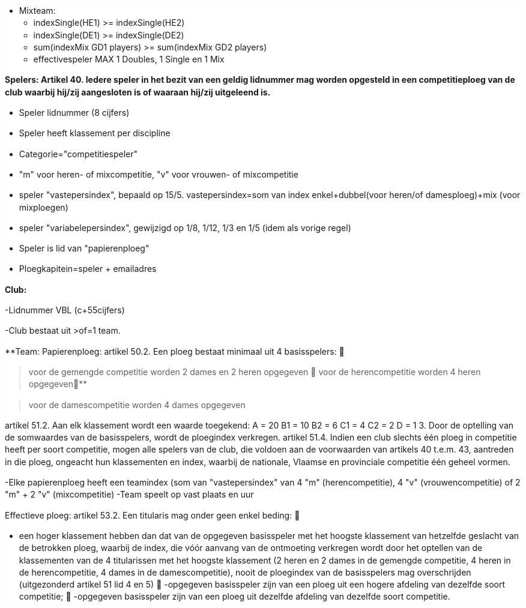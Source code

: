   * Mixteam:
    * indexSingle(HE1) >= indexSingle(HE2)
    * indexSingle(DE1) >= indexSingle(DE2)
    * sum(indexMix GD1 players) >= sum(indexMix GD2 players)
    * effectivespeler MAX 1 Doubles, 1 Single en 1 Mix

**Spelers:
Artikel 40.
Iedere speler in het bezit van een geldig lidnummer mag worden opgesteld in een competitieploeg van de club waarbij hij/zij aangesloten is of waaraan hij/zij uitgeleend is.**

- Speler lidnummer (8 cijfers)

- Speler heeft klassement per discipline

- Categorie="competitiespeler"

- "m" voor heren- of mixcompetitie, "v" voor vrouwen- of mixcompetitie

- speler "vastepersindex", bepaald op 15/5. vastepersindex=som van index enkel+dubbel(voor heren/of damesploeg)+mix (voor mixploegen)

- speler "variabelepersindex", gewijzigd op 1/8, 1/12, 1/3 en 1/5 (idem als vorige regel)

- Speler is lid van "papierenploeg"

- Ploegkapitein=speler + emailadres


**Club:**

-Lidnummer VBL (c+55cijfers)

-Club bestaat uit >of=1 team.

**Team:
Papierenploeg:
artikel 50.2. Een ploeg bestaat minimaal uit 4 basisspelers:

> voor de gemengde competitie worden 2 dames en 2 heren opgegeven

> voor de herencompetitie worden 4 heren opgegeven**

> voor de damescompetitie worden 4 dames opgegeven

artikel 51.2. Aan elk klassement wordt een waarde toegekend: A = 20 B1 = 10 B2 = 6 C1 = 4 C2 = 2 D = 1 3. Door de optelling van de somwaardes van de basisspelers, wordt de ploegindex verkregen.
artikel 51.4. Indien een club slechts één ploeg in competitie heeft per soort competitie, mogen alle spelers van de club, die voldoen aan de voorwaarden van artikels 40 t.e.m. 43, aantreden in die ploeg, ongeacht hun klassementen en index, waarbij de nationale, Vlaamse en provinciale competitie één geheel vormen.

-Elke papierenploeg heeft een teamindex (som van "vastepersindex" van 4 "m" (herencompetitie), 4 "v" (vrouwencompetitie) of 2 "m" + 2 "v" (mixcompetitie)
-Team speelt op vast plaats en uur

Effectieve ploeg:
artikel 53.2. Een titularis mag onder geen enkel beding:

- een hoger klassement hebben dan dat van de opgegeven basisspeler met het hoogste klassement van hetzelfde geslacht van de betrokken ploeg, waarbij de index, die vóór aanvang van de ontmoeting verkregen wordt door het optellen van de klassementen van de 4 titularissen met het hoogste klassement (2 heren en 2 dames in de gemengde competitie, 4 heren in de herencompetitie, 4 dames in de damescompetitie), nooit de ploegindex van de basisspelers mag overschrijden (uitgezonderd artikel 51 lid 4 en 5)

-opgegeven basisspeler zijn van een ploeg uit een hogere afdeling van dezelfde soort competitie;

-opgegeven basisspeler zijn van een ploeg uit dezelfde afdeling van dezelfde soort competitie.
